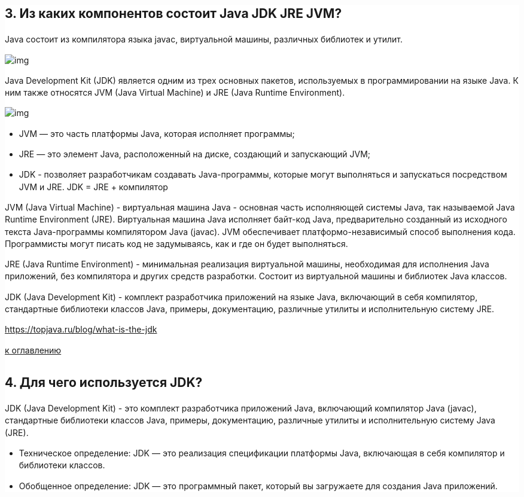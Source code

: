 ## 3. Из каких компонентов состоит Java JDK JRE JVM?

Java состоит из компилятора языка javac, виртуальной машины, различных библиотек и утилит.

![img](https://github.com/johnivo/job4j/blob/master/interview_questions/src/main/resources/core_1.png)

Java Development Kit (JDK) является одним из трех основных пакетов, используемых в программировании на языке Java. 
К ним также относятся JVM (Java Virtual Machine) и JRE (Java Runtime Environment). 

![img](https://github.com/johnivo/job4j/blob/master/interview_questions/src/main/resources/core_2.png)

+ JVM — это часть платформы Java, которая исполняет программы;

+ JRE — это элемент Java, расположенный на диске, создающий и запускающий JVM;

+ JDK - позволяет разработчикам создавать Java-программы, которые могут выполняться и запускаться посредством JVM и JRE.
JDK = JRE + компилятор

JVM (Java Virtual Machine) - виртуальная машина Java - основная часть исполняющей системы Java, так называемой 
Java Runtime Environment (JRE). Виртуальная машина Java исполняет байт-код Java, предварительно созданный из 
исходного текста Java-программы компилятором Java (javac). JVM обеспечивает платформо-независимый способ 
выполнения кода. Программисты могут писать код не задумываясь, как и где он будет выполняться.

JRE (Java Runtime Environment) - минимальная реализация виртуальной машины, необходимая для исполнения Java 
приложений, без компилятора и других средств разработки. Состоит из виртуальной машины и библиотек Java классов.

JDK (Java Development Kit) - комплект разработчика приложений на языке Java, включающий в себя компилятор, 
стандартные библиотеки классов Java, примеры, документацию, различные утилиты и исполнительную систему JRE. 

https://topjava.ru/blog/what-is-the-jdk

[к оглавлению](#Core)

## 4. Для чего используется JDK?

JDK (Java Development Kit) - это комплект разработчика приложений Java, включающий компилятор Java (javac), стандартные 
библиотеки классов Java, примеры, документацию, различные утилиты и исполнительную систему Java (JRE).

+ Техническое определение: JDK — это реализация спецификации платформы Java, включающая в себя компилятор и библиотеки классов.

+ Обобщенное определение: JDK — это программный пакет, который вы загружаете для создания Java приложений.
